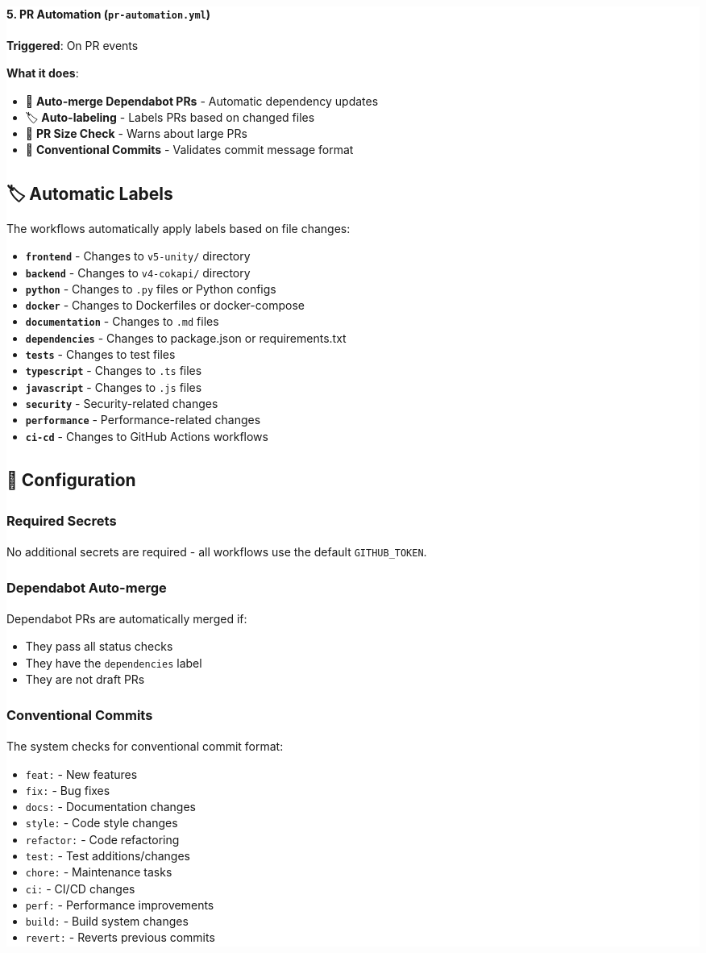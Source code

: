 #### 5. **PR Automation** (`pr-automation.yml`)

**Triggered**: On PR events

**What it does**:

- 🤖 **Auto-merge Dependabot PRs** - Automatic dependency updates
- 🏷️ **Auto-labeling** - Labels PRs based on changed files
- 📏 **PR Size Check** - Warns about large PRs
- 📝 **Conventional Commits** - Validates commit message format

## 🏷️ Automatic Labels

The workflows automatically apply labels based on file changes:

- **`frontend`** - Changes to `v5-unity/` directory
- **`backend`** - Changes to `v4-cokapi/` directory
- **`python`** - Changes to `.py` files or Python configs
- **`docker`** - Changes to Dockerfiles or docker-compose
- **`documentation`** - Changes to `.md` files
- **`dependencies`** - Changes to package.json or requirements.txt
- **`tests`** - Changes to test files
- **`typescript`** - Changes to `.ts` files
- **`javascript`** - Changes to `.js` files
- **`security`** - Security-related changes
- **`performance`** - Performance-related changes
- **`ci-cd`** - Changes to GitHub Actions workflows

## 🔧 Configuration

### Required Secrets

No additional secrets are required - all workflows use the default `GITHUB_TOKEN`.

### Dependabot Auto-merge

Dependabot PRs are automatically merged if:

- They pass all status checks
- They have the `dependencies` label
- They are not draft PRs

### Conventional Commits

The system checks for conventional commit format:

- `feat:` - New features
- `fix:` - Bug fixes
- `docs:` - Documentation changes
- `style:` - Code style changes
- `refactor:` - Code refactoring
- `test:` - Test additions/changes
- `chore:` - Maintenance tasks
- `ci:` - CI/CD changes
- `perf:` - Performance improvements
- `build:` - Build system changes
- `revert:` - Reverts previous commits
